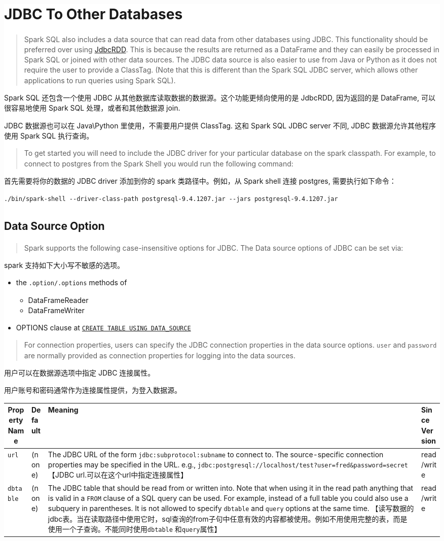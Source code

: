 # JDBC To Other Databases

> Spark SQL also includes a data source that can read data from other databases using JDBC. This functionality should be preferred over using [JdbcRDD](https://spark.apache.org/docs/3.3.2/api/scala/org/apache/spark/rdd/JdbcRDD.html). This is because the results are returned as a DataFrame and they can easily be processed in Spark SQL or joined with other data sources. The JDBC data source is also easier to use from Java or Python as it does not require the user to provide a ClassTag. (Note that this is different than the Spark SQL JDBC server, which allows other applications to run queries using Spark SQL).

Spark SQL 还包含一个使用 JDBC 从其他数据库读取数据的数据源。这个功能更倾向使用的是 JdbcRDD, 因为返回的是 DataFrame, 可以很容易地使用 Spark SQL 处理，或者和其他数据源 join.

JDBC 数据源也可以在 Java\Python 里使用，不需要用户提供 ClassTag. 这和 Spark SQL JDBC server 不同, JDBC 数据源允许其他程序使用 Spark SQL 执行查询。

> To get started you will need to include the JDBC driver for your particular database on the spark classpath. For example, to connect to postgres from the Spark Shell you would run the following command:

首先需要将你的数据的 JDBC driver 添加到你的 spark 类路径中。例如，从 Spark shell 连接 postgres, 需要执行如下命令：

```
./bin/spark-shell --driver-class-path postgresql-9.4.1207.jar --jars postgresql-9.4.1207.jar
```

## Data Source Option

> Spark supports the following case-insensitive options for JDBC. The Data source options of JDBC can be set via:

spark 支持如下大小写不敏感的选项。

- the `.option/.options` methods of
	- DataFrameReader
	- DataFrameWriter

- OPTIONS clause at [`CREATE TABLE USING DATA_SOURCE`](https://spark.apache.org/docs/3.3.2/sql-ref-syntax-ddl-create-table-datasource.html)

> For connection properties, users can specify the JDBC connection properties in the data source options. `user` and `password` are normally provided as connection properties for logging into the data sources.

用户可以在数据源选项中指定 JDBC 连接属性。

用户账号和密码通常作为连接属性提供，为登入数据源。

Property Name | Default | Meaning | Since Version
---|:---|:---|:---
`url` | (none) | The JDBC URL of the form `jdbc:subprotocol:subname` to connect to. The source-specific connection properties may be specified in the URL. e.g., `jdbc:postgresql://localhost/test?user=fred&password=secret` 【JDBC url.可以在这个url中指定连接属性】| read/write
`dbtable` | (none) | The JDBC table that should be read from or written into. Note that when using it in the read path anything that is valid in a `FROM` clause of a SQL query can be used. For example, instead of a full table you could also use a subquery in parentheses. It is not allowed to specify `dbtable` and `query` options at the same time. 【读写数据的jdbc表。当在读取路径中使用它时，sql查询的from子句中任意有效的内容都被使用。例如不用使用完整的表，而是使用一个子查询。不能同时使用`dbtable` 和`query`属性】| read/write